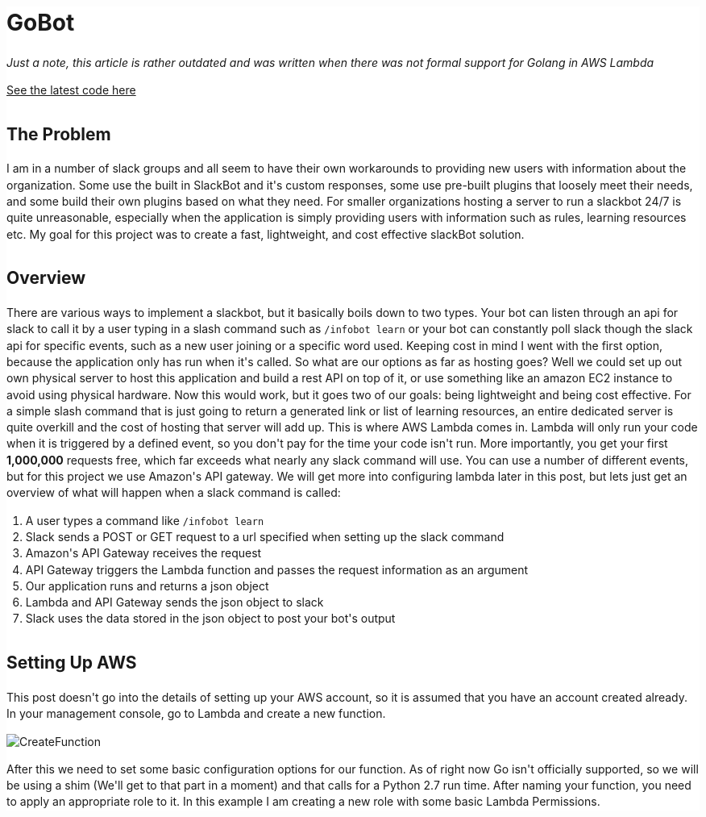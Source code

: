 # GoBot

_Just a note, this article is rather outdated and was written when there was not formal support for Golang in AWS Lambda_

[See the latest code here](https://www.github.com/jshodd/goBot)

## The Problem

I am in a number of slack groups and all seem to have their own workarounds to providing new users with information about the organization. Some use the built in SlackBot and it's custom responses, some use pre-built plugins that loosely meet their needs, and some build their own plugins based on what they need. For smaller organizations hosting a server to run a slackbot 24/7 is quite unreasonable, especially when the application is simply providing users with information such as rules, learning resources etc. My goal for this project was to create a fast, lightweight, and cost effective slackBot solution.

## Overview

There are various ways to implement a slackbot, but it basically boils down to two types. Your bot can listen through an api for slack to call it by a user typing in a slash command such as `/infobot learn` or your bot can constantly poll slack though the slack api for specific events, such as a new user joining or a specific word used. Keeping cost in mind I went with the first option, because the application only has run when it's called. So what are our options as far as hosting goes? Well we could set up out own physical server to host this application and build a rest API on top of it, or use something like an amazon EC2 instance to avoid using physical hardware. Now this would work, but it goes two of our goals: being lightweight and being cost effective. For a simple slash command that is just going to return a generated link or list of learning resources, an entire dedicated server is quite overkill and the cost of hosting that server will add up. This is where AWS Lambda comes in. Lambda will only run your code when it is triggered by a defined event, so you don't pay for the time your code isn't run. More importantly, you get your first **1,000,000** requests free, which far exceeds what nearly any slack command will use. You can use a number of different events, but for this project we use Amazon's API gateway. We will get more into configuring lambda later in this post, but lets just get an overview of what will happen when a slack command is called:

1. A user types a command like `/infobot learn`
2. Slack sends a POST or GET request to a url specified when setting up the slack command
3. Amazon's API Gateway receives the request
4. API Gateway triggers the Lambda function and passes the request information as an argument
5. Our application runs and returns a json object
6. Lambda and API Gateway sends the json object to slack
7. Slack uses the data stored in the json object to post your bot's output

## Setting Up AWS

This post doesn't go into the details of setting up your AWS account, so it is assumed that you have an account created already. In your management console, go to Lambda and create a new function.

![CreateFunction](../.gitbook/assets/aws-create-function.png)

After this we need to set some basic configuration options for our function. As of right now Go isn't officially supported, so we will be using a shim \(We'll get to that part in a moment\) and that calls for a Python 2.7 run time. After naming your function, you need to apply an appropriate role to it. In this example I am creating a new role with some basic Lambda Permissions.
